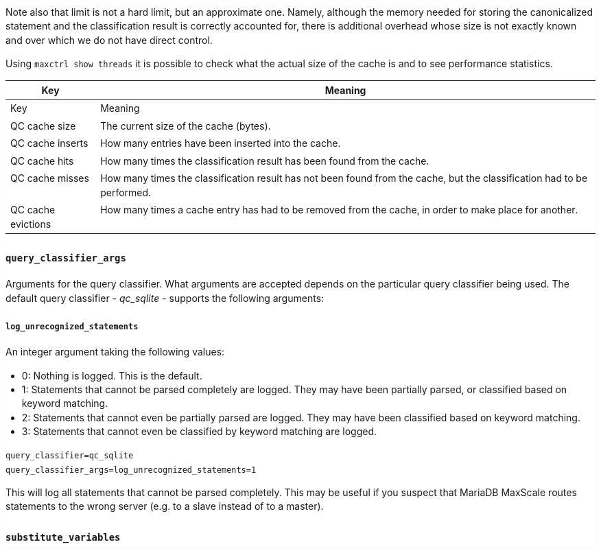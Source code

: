 
Note also that limit is not a hard limit, but an approximate one. Namely, although
the memory needed for storing the canonicalized statement and the classification
result is correctly accounted for, there is additional overhead whose size is not
exactly known and over which we do not have direct control.


Using `maxctrl show threads` it is possible to check what the actual size of
the cache is and to see performance statistics.


| Key | Meaning |
| --- | --- |
| Key | Meaning |
| QC cache size | The current size of the cache (bytes). |
| QC cache inserts | How many entries have been inserted into the cache. |
| QC cache hits | How many times the classification result has been found from the cache. |
| QC cache misses | How many times the classification result has not been found from the cache, but the classification had to be performed. |
| QC cache evictions | How many times a cache entry has had to be removed from the cache, in order to make place for another. |


### `query_classifier_args`


Arguments for the query classifier. What arguments are accepted depends on the
particular query classifier being used. The default query classifier -
*qc_sqlite* - supports the following arguments:


#### `log_unrecognized_statements`


An integer argument taking the following values:
 * 0: Nothing is logged. This is the default.
 * 1: Statements that cannot be parsed completely are logged. They may have been
partially parsed, or classified based on keyword matching.
 * 2: Statements that cannot even be partially parsed are logged. They may have
been classified based on keyword matching.
 * 3: Statements that cannot even be classified by keyword matching are logged.



```
query_classifier=qc_sqlite
query_classifier_args=log_unrecognized_statements=1
```



This will log all statements that cannot be parsed completely. This may be
useful if you suspect that MariaDB MaxScale routes statements to the wrong
server (e.g. to a slave instead of to a master).


### `substitute_variables`
